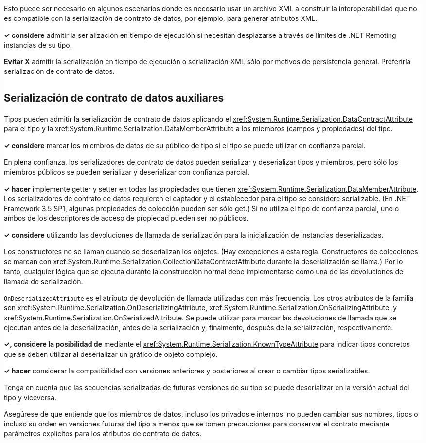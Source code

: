  Esto puede ser necesario en algunos escenarios donde es necesario usar un archivo XML a construir la interoperabilidad que no es compatible con la serialización de contrato de datos, por ejemplo, para generar atributos XML.  
  
 **✓ considere** admitir la serialización en tiempo de ejecución si necesitan desplazarse a través de límites de .NET Remoting instancias de su tipo.  
  
 **Evitar X** admitir la serialización en tiempo de ejecución o serialización XML sólo por motivos de persistencia general. Preferiría serialización de contrato de datos.  
  
## Serialización de contrato de datos auxiliares  
 Tipos pueden admitir la serialización de contrato de datos aplicando el <xref:System.Runtime.Serialization.DataContractAttribute> para el tipo y la <xref:System.Runtime.Serialization.DataMemberAttribute> a los miembros \(campos y propiedades\) del tipo.  
  
 **✓ considere** marcar los miembros de datos de su público de tipo si el tipo se puede utilizar en confianza parcial.  
  
 En plena confianza, los serializadores de contrato de datos pueden serializar y deserializar tipos y miembros, pero sólo los miembros públicos se pueden serializar y deserializar con confianza parcial.  
  
 **✓ hacer** implemente getter y setter en todas las propiedades que tienen <xref:System.Runtime.Serialization.DataMemberAttribute>. Los serializadores de contrato de datos requieren el captador y el establecedor para el tipo se considere serializable. \(En .NET Framework 3.5 SP1, algunas propiedades de colección pueden ser sólo get.\) Si no utiliza el tipo de confianza parcial, uno o ambos de los descriptores de acceso de propiedad pueden ser no públicos.  
  
 **✓ considere** utilizando las devoluciones de llamada de serialización para la inicialización de instancias deserializadas.  
  
 Los constructores no se llaman cuando se deserializan los objetos. \(Hay excepciones a esta regla. Constructores de colecciones se marcan con <xref:System.Runtime.Serialization.CollectionDataContractAttribute> durante la deserialización se llama.\) Por lo tanto, cualquier lógica que se ejecuta durante la construcción normal debe implementarse como una de las devoluciones de llamada de serialización.  
  
 `OnDeserializedAttribute` es el atributo de devolución de llamada utilizadas con más frecuencia. Los otros atributos de la familia son <xref:System.Runtime.Serialization.OnDeserializingAttribute>,  <xref:System.Runtime.Serialization.OnSerializingAttribute>, y <xref:System.Runtime.Serialization.OnSerializedAttribute>. Se puede utilizar para marcar las devoluciones de llamada que se ejecutan antes de la deserialización, antes de la serialización y, finalmente, después de la serialización, respectivamente.  
  
 **✓, considere la posibilidad de** mediante el <xref:System.Runtime.Serialization.KnownTypeAttribute> para indicar tipos concretos que se deben utilizar al deserializar un gráfico de objeto complejo.  
  
 **✓ hacer** considerar la compatibilidad con versiones anteriores y posteriores al crear o cambiar tipos serializables.  
  
 Tenga en cuenta que las secuencias serializadas de futuras versiones de su tipo se puede deserializar en la versión actual del tipo y viceversa.  
  
 Asegúrese de que entiende que los miembros de datos, incluso los privados e internos, no pueden cambiar sus nombres, tipos o incluso su orden en versiones futuras del tipo a menos que se tomen precauciones para conservar el contrato mediante parámetros explícitos para los atributos de contrato de datos.  
  